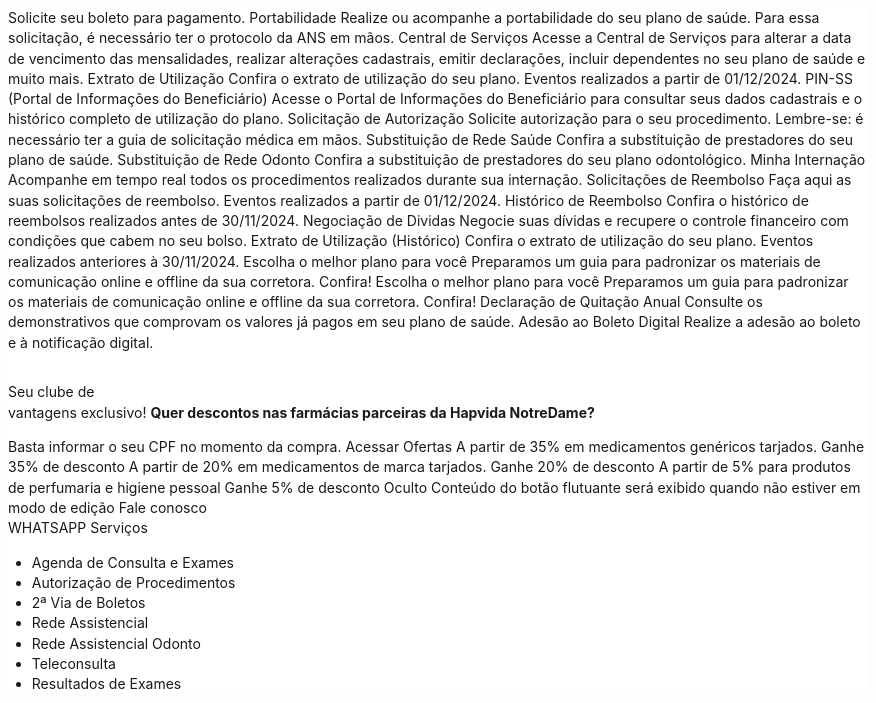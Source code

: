 Solicite seu boleto para pagamento.
Portabilidade
Realize ou acompanhe a portabilidade do seu plano de saúde. Para essa solicitação, é necessário ter o protocolo da ANS em mãos.
Central de Serviços
Acesse a Central de Serviços para alterar a data de vencimento das mensalidades, realizar alterações cadastrais, emitir declarações, incluir dependentes no seu plano de saúde e muito mais. 
Extrato de Utilização
Confira o extrato de utilização do seu plano. Eventos realizados a partir de 01/12/2024.
PIN-SS (Portal de Informações do Beneficiário)
Acesse o Portal de Informações do Beneficiário para consultar seus dados cadastrais e o histórico completo de utilização do plano.
Solicitação de Autorização
Solicite autorização para o seu procedimento. Lembre-se: é necessário ter a guia de solicitação médica em mãos.
Substituição de Rede Saúde
Confira a substituição de prestadores do seu plano de saúde. 
Substituição de Rede Odonto
Confira a substituição de prestadores do seu plano odontológico.
Minha Internação
Acompanhe em tempo real todos os procedimentos realizados durante sua internação.
Solicitações de Reembolso
Faça aqui as suas solicitações de reembolso. Eventos realizados a partir de 01/12/2024.
Histórico de Reembolso
Confira o histórico de reembolsos realizados antes de 30/11/2024.
Negociação de Dividas
Negocie suas dívidas e recupere o controle financeiro com condições que cabem no seu bolso.
Extrato de Utilização (Histórico)
Confira o extrato de utilização do seu plano. Eventos realizados anteriores à 30/11/2024.
Escolha o melhor plano para você
Preparamos um guia para padronizar os materiais de comunicação online e offline da sua corretora. Confira!
Escolha o melhor plano para você
Preparamos um guia para padronizar os materiais de comunicação online e offline da sua corretora. Confira!
Declaração de Quitação Anual
Consulte os demonstrativos que comprovam os valores já pagos em seu plano de saúde.
Adesão ao Boleto Digital
Realize a adesão ao boleto e à notificação digital.
## 
Seu clube de  
vantagens exclusivo! 
**Quer descontos nas farmácias parceiras da Hapvida NotreDame?**  
  
Basta informar o seu CPF no momento da compra. 
Acessar Ofertas
A partir de 35% em medicamentos genéricos tarjados.
Ganhe 35% de desconto
A partir de 20% em medicamentos de marca tarjados.
Ganhe 20% de desconto
A partir de 5% para produtos de perfumaria e higiene pessoal
Ganhe 5% de desconto
Oculto
Conteúdo do botão flutuante será exibido quando não estiver em modo de edição
Fale conosco  
WHATSAPP
Serviços
  * Agenda de Consulta e Exames
  * Autorização de Procedimentos
  * 2ª Via de Boletos
  * Rede Assistencial
  * Rede Assistencial Odonto
  * Teleconsulta
  * Resultados de Exames